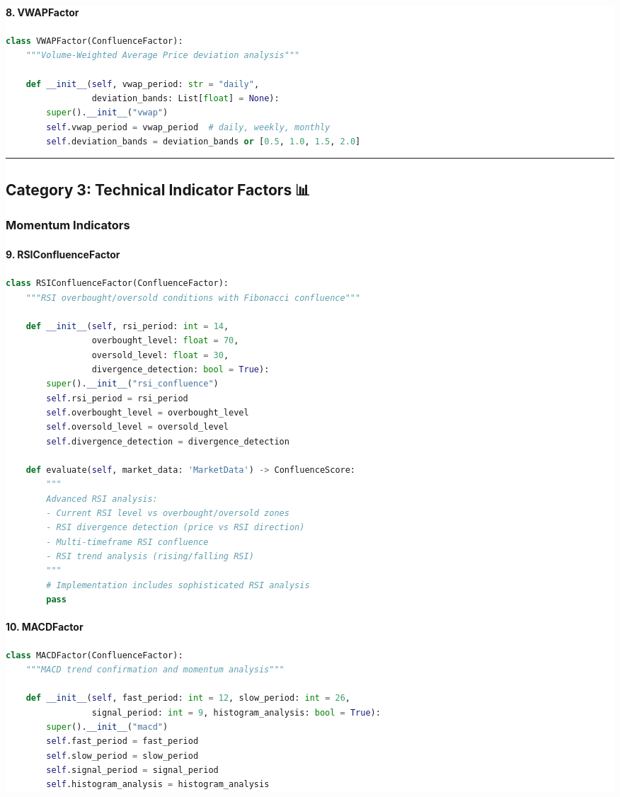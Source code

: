 #### 8. VWAPFactor
```python
class VWAPFactor(ConfluenceFactor):
    """Volume-Weighted Average Price deviation analysis"""
    
    def __init__(self, vwap_period: str = "daily",
                 deviation_bands: List[float] = None):
        super().__init__("vwap")
        self.vwap_period = vwap_period  # daily, weekly, monthly
        self.deviation_bands = deviation_bands or [0.5, 1.0, 1.5, 2.0]
```

---

## Category 3: Technical Indicator Factors 📊

### Momentum Indicators

#### 9. RSIConfluenceFactor
```python
class RSIConfluenceFactor(ConfluenceFactor):
    """RSI overbought/oversold conditions with Fibonacci confluence"""
    
    def __init__(self, rsi_period: int = 14,
                 overbought_level: float = 70,
                 oversold_level: float = 30,
                 divergence_detection: bool = True):
        super().__init__("rsi_confluence")
        self.rsi_period = rsi_period
        self.overbought_level = overbought_level
        self.oversold_level = oversold_level
        self.divergence_detection = divergence_detection
    
    def evaluate(self, market_data: 'MarketData') -> ConfluenceScore:
        """
        Advanced RSI analysis:
        - Current RSI level vs overbought/oversold zones
        - RSI divergence detection (price vs RSI direction)
        - Multi-timeframe RSI confluence
        - RSI trend analysis (rising/falling RSI)
        """
        # Implementation includes sophisticated RSI analysis
        pass
```

#### 10. MACDFactor
```python
class MACDFactor(ConfluenceFactor):
    """MACD trend confirmation and momentum analysis"""
    
    def __init__(self, fast_period: int = 12, slow_period: int = 26,
                 signal_period: int = 9, histogram_analysis: bool = True):
        super().__init__("macd")
        self.fast_period = fast_period
        self.slow_period = slow_period
        self.signal_period = signal_period
        self.histogram_analysis = histogram_analysis
```
